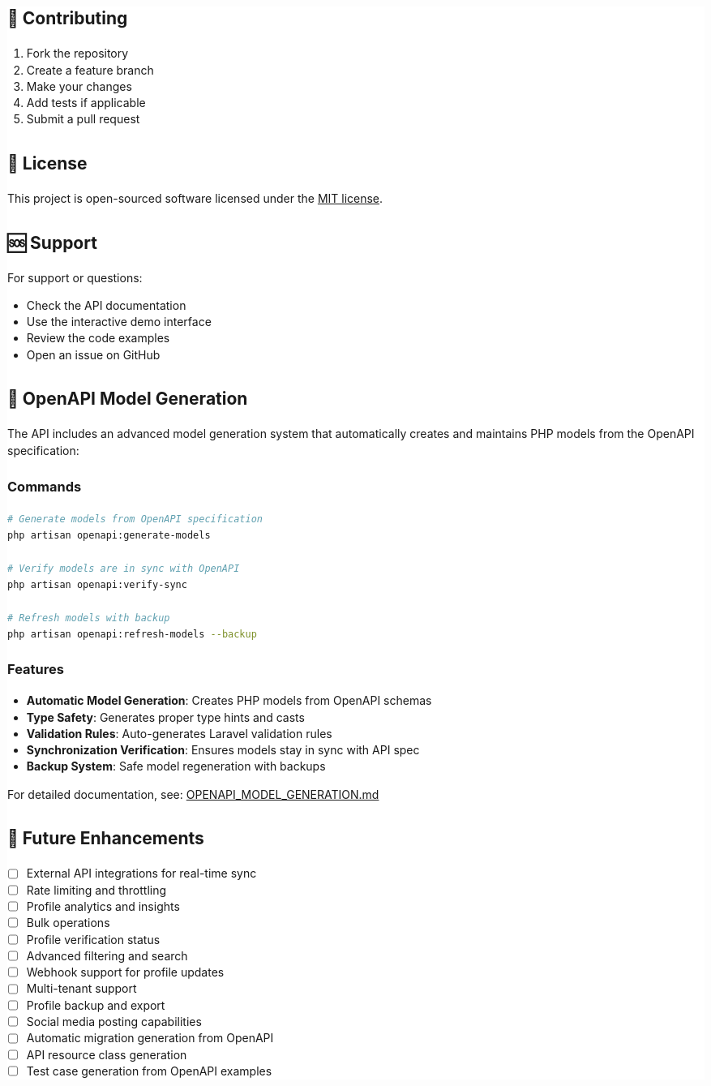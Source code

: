 ## 🤝 Contributing

1. Fork the repository
2. Create a feature branch
3. Make your changes
4. Add tests if applicable
5. Submit a pull request

## 📄 License

This project is open-sourced software licensed under the [MIT license](https://opensource.org/licenses/MIT).

## 🆘 Support

For support or questions:
- Check the API documentation
- Use the interactive demo interface
- Review the code examples
- Open an issue on GitHub

## 🤖 OpenAPI Model Generation

The API includes an advanced model generation system that automatically creates and maintains PHP models from the OpenAPI specification:

### Commands
```bash
# Generate models from OpenAPI specification
php artisan openapi:generate-models

# Verify models are in sync with OpenAPI
php artisan openapi:verify-sync

# Refresh models with backup
php artisan openapi:refresh-models --backup
```

### Features
- **Automatic Model Generation**: Creates PHP models from OpenAPI schemas
- **Type Safety**: Generates proper type hints and casts
- **Validation Rules**: Auto-generates Laravel validation rules
- **Synchronization Verification**: Ensures models stay in sync with API spec
- **Backup System**: Safe model regeneration with backups

For detailed documentation, see: [OPENAPI_MODEL_GENERATION.md](OPENAPI_MODEL_GENERATION.md)

## 🔮 Future Enhancements

- [ ] External API integrations for real-time sync
- [ ] Rate limiting and throttling
- [ ] Profile analytics and insights
- [ ] Bulk operations
- [ ] Profile verification status
- [ ] Advanced filtering and search
- [ ] Webhook support for profile updates
- [ ] Multi-tenant support
- [ ] Profile backup and export
- [ ] Social media posting capabilities
- [ ] Automatic migration generation from OpenAPI
- [ ] API resource class generation
- [ ] Test case generation from OpenAPI examples